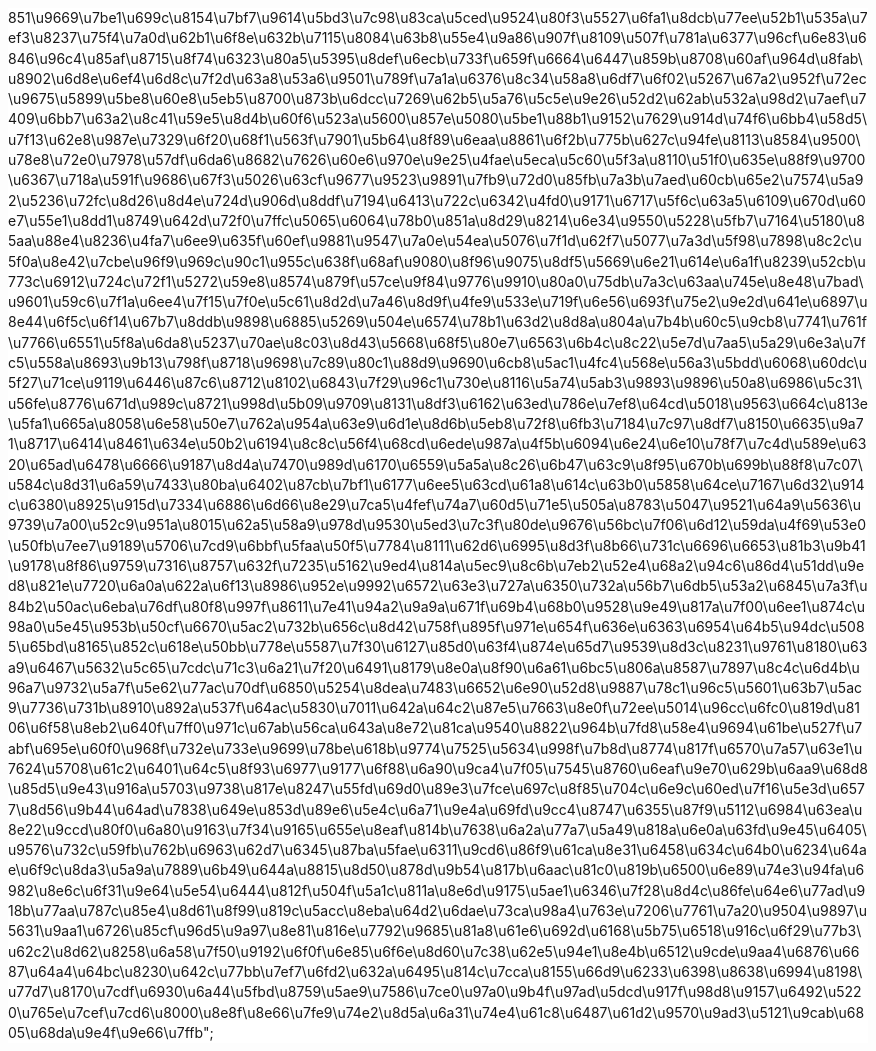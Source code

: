 851\u9669\u7be1\u699c\u8154\u7bf7\u9614\u5bd3\u7c98\u83ca\u5ced\u9524\u80f3\u5527\u6fa1\u8dcb\u77ee\u52b1\u535a\u7ef3\u8237\u75f4\u7a0d\u62b1\u6f8e\u632b\u7115\u8084\u63b8\u55e4\u9a86\u907f\u8109\u507f\u781a\u6377\u96cf\u6e83\u6846\u96c4\u85af\u8715\u8f74\u6323\u80a5\u5395\u8def\u6ecb\u733f\u659f\u6664\u6447\u859b\u8708\u60af\u964d\u8fab\u8902\u6d8e\u6ef4\u6d8c\u7f2d\u63a8\u53a6\u9501\u789f\u7a1a\u6376\u8c34\u58a8\u6df7\u6f02\u5267\u67a2\u952f\u72ec\u9675\u5899\u5be8\u60e8\u5eb5\u8700\u873b\u6dcc\u7269\u62b5\u5a76\u5c5e\u9e26\u52d2\u62ab\u532a\u98d2\u7aef\u7409\u6bb7\u63a2\u8c41\u59e5\u8d4b\u60f6\u523a\u5600\u857e\u5080\u5be1\u88b1\u9152\u7629\u914d\u74f6\u6bb4\u58d5\u7f13\u62e8\u987e\u7329\u6f20\u68f1\u563f\u7901\u5b64\u8f89\u6eaa\u8861\u6f2b\u775b\u627c\u94fe\u8113\u8584\u9500\u78e8\u72e0\u7978\u57df\u6da6\u8682\u7626\u60e6\u970e\u9e25\u4fae\u5eca\u5c60\u5f3a\u8110\u51f0\u635e\u88f9\u9700\u6367\u718a\u591f\u9686\u67f3\u5026\u63cf\u9677\u9523\u9891\u7fb9\u72d0\u85fb\u7a3b\u7aed\u60cb\u65e2\u7574\u5a92\u5236\u72fc\u8d26\u8d4e\u724d\u906d\u8ddf\u7194\u6413\u722c\u6342\u4fd0\u9171\u6717\u5f6c\u63a5\u6109\u670d\u60e7\u55e1\u8dd1\u8749\u642d\u72f0\u7ffc\u5065\u6064\u78b0\u851a\u8d29\u8214\u6e34\u9550\u5228\u5fb7\u7164\u5180\u85aa\u88e4\u8236\u4fa7\u6ee9\u635f\u60ef\u9881\u9547\u7a0e\u54ea\u5076\u7f1d\u62f7\u5077\u7a3d\u5f98\u7898\u8c2c\u5f0a\u8e42\u7cbe\u96f9\u969c\u90c1\u955c\u638f\u68af\u9080\u8f96\u9075\u8df5\u5669\u6e21\u614e\u6a1f\u8239\u52cb\u773c\u6912\u724c\u72f1\u5272\u59e8\u8574\u879f\u57ce\u9f84\u9776\u9910\u80a0\u75db\u7a3c\u63aa\u745e\u8e48\u7bad\u9601\u59c6\u7f1a\u6ee4\u7f15\u7f0e\u5c61\u8d2d\u7a46\u8d9f\u4fe9\u533e\u719f\u6e56\u693f\u75e2\u9e2d\u641e\u6897\u8e44\u6f5c\u6f14\u67b7\u8ddb\u9898\u6885\u5269\u504e\u6574\u78b1\u63d2\u8d8a\u804a\u7b4b\u60c5\u9cb8\u7741\u761f\u7766\u6551\u5f8a\u6da8\u5237\u70ae\u8c03\u8d43\u5668\u68f5\u80e7\u6563\u6b4c\u8c22\u5e7d\u7aa5\u5a29\u6e3a\u7fc5\u558a\u8693\u9b13\u798f\u8718\u9698\u7c89\u80c1\u88d9\u9690\u6cb8\u5ac1\u4fc4\u568e\u56a3\u5bdd\u6068\u60dc\u5f27\u71ce\u9119\u6446\u87c6\u8712\u8102\u6843\u7f29\u96c1\u730e\u8116\u5a74\u5ab3\u9893\u9896\u50a8\u6986\u5c31\u56fe\u8776\u671d\u989c\u8721\u998d\u5b09\u9709\u8131\u8df3\u6162\u63ed\u786e\u7ef8\u64cd\u5018\u9563\u664c\u813e\u5fa1\u665a\u8058\u6e58\u50e7\u762a\u954a\u63e9\u6d1e\u8d6b\u5eb8\u72f8\u6fb3\u7184\u7c97\u8df7\u8150\u6635\u9a71\u8717\u6414\u8461\u634e\u50b2\u6194\u8c8c\u56f4\u68cd\u6ede\u987a\u4f5b\u6094\u6e24\u6e10\u78f7\u7c4d\u589e\u6320\u65ad\u6478\u6666\u9187\u8d4a\u7470\u989d\u6170\u6559\u5a5a\u8c26\u6b47\u63c9\u8f95\u670b\u699b\u88f8\u7c07\u584c\u8d31\u6a59\u7433\u80ba\u6402\u87cb\u7bf1\u6177\u6ee5\u63cd\u61a8\u614c\u63b0\u5858\u64ce\u7167\u6d32\u914c\u6380\u8925\u915d\u7334\u6886\u6d66\u8e29\u7ca5\u4fef\u74a7\u60d5\u71e5\u505a\u8783\u5047\u9521\u64a9\u5636\u9739\u7a00\u52c9\u951a\u8015\u62a5\u58a9\u978d\u9530\u5ed3\u7c3f\u80de\u9676\u56bc\u7f06\u6d12\u59da\u4f69\u53e0\u50fb\u7ee7\u9189\u5706\u7cd9\u6bbf\u5faa\u50f5\u7784\u8111\u62d6\u6995\u8d3f\u8b66\u731c\u6696\u6653\u81b3\u9b41\u9178\u8f86\u9759\u7316\u8757\u632f\u7235\u5162\u9ed4\u814a\u5ec9\u8c6b\u7eb2\u52e4\u68a2\u94c6\u86d4\u51dd\u9ed8\u821e\u7720\u6a0a\u622a\u6f13\u8986\u952e\u9992\u6572\u63e3\u727a\u6350\u732a\u56b7\u6db5\u53a2\u6845\u7a3f\u84b2\u50ac\u6eba\u76df\u80f8\u997f\u8611\u7e41\u94a2\u9a9a\u671f\u69b4\u68b0\u9528\u9e49\u817a\u7f00\u6ee1\u874c\u98a0\u5e45\u953b\u50cf\u6670\u5ac2\u732b\u656c\u8d42\u758f\u895f\u971e\u654f\u636e\u6363\u6954\u64b5\u94dc\u5085\u65bd\u8165\u852c\u618e\u50bb\u778e\u5587\u7f30\u6127\u85d0\u63f4\u874e\u65d7\u9539\u8d3c\u8231\u9761\u8180\u63a9\u6467\u5632\u5c65\u7cdc\u71c3\u6a21\u7f20\u6491\u8179\u8e0a\u8f90\u6a61\u6bc5\u806a\u8587\u7897\u8c4c\u6d4b\u96a7\u9732\u5a7f\u5e62\u77ac\u70df\u6850\u5254\u8dea\u7483\u6652\u6e90\u52d8\u9887\u78c1\u96c5\u5601\u63b7\u5ac9\u7736\u731b\u8910\u892a\u537f\u64ac\u5830\u7011\u642a\u64c2\u87e5\u7663\u8e0f\u72ee\u5014\u96cc\u6fc0\u819d\u8106\u6f58\u8eb2\u640f\u7ff0\u971c\u67ab\u56ca\u643a\u8e72\u81ca\u9540\u8822\u964b\u7fd8\u58e4\u9694\u61be\u527f\u7abf\u695e\u60f0\u968f\u732e\u733e\u9699\u78be\u618b\u9774\u7525\u5634\u998f\u7b8d\u8774\u817f\u6570\u7a57\u63e1\u7624\u5708\u61c2\u6401\u64c5\u8f93\u6977\u9177\u6f88\u6a90\u9ca4\u7f05\u7545\u8760\u6eaf\u9e70\u629b\u6aa9\u68d8\u85d5\u9e43\u916a\u5703\u9738\u817e\u8247\u55fd\u69d0\u89e3\u7fce\u697c\u8f85\u704c\u6e9c\u60ed\u7f16\u5e3d\u6577\u8d56\u9b44\u64ad\u7838\u649e\u853d\u89e6\u5e4c\u6a71\u9e4a\u69fd\u9cc4\u8747\u6355\u87f9\u5112\u6984\u63ea\u8e22\u9ccd\u80f0\u6a80\u9163\u7f34\u9165\u655e\u8eaf\u814b\u7638\u6a2a\u77a7\u5a49\u818a\u6e0a\u63fd\u9e45\u6405\u9576\u732c\u59fb\u762b\u6963\u62d7\u6345\u87ba\u5fae\u6311\u9cd6\u86f9\u61ca\u8e31\u6458\u634c\u64b0\u6234\u64ae\u6f9c\u8da3\u5a9a\u7889\u6b49\u644a\u8815\u8d50\u878d\u9b54\u817b\u6aac\u81c0\u819b\u6500\u6e89\u74e3\u94fa\u6982\u8e6c\u6f31\u9e64\u5e54\u6444\u812f\u504f\u5a1c\u811a\u8e6d\u9175\u5ae1\u6346\u7f28\u8d4c\u86fe\u64e6\u77ad\u918b\u77aa\u787c\u85e4\u8d61\u8f99\u819c\u5acc\u8eba\u64d2\u6dae\u73ca\u98a4\u763e\u7206\u7761\u7a20\u9504\u9897\u5631\u9aa1\u6726\u85cf\u96d5\u9a97\u8e81\u816e\u7792\u9685\u81a8\u61e6\u692d\u6168\u5b75\u6518\u916c\u6f29\u77b3\u62c2\u8d62\u8258\u6a58\u7f50\u9192\u6f0f\u6e85\u6f6e\u8d60\u7c38\u62e5\u94e1\u8e4b\u6512\u9cde\u9aa4\u6876\u6687\u64a4\u64bc\u8230\u642c\u77bb\u7ef7\u6fd2\u632a\u6495\u814c\u7cca\u8155\u66d9\u6233\u6398\u8638\u6994\u8198\u77d7\u8170\u7cdf\u6930\u6a44\u5fbd\u8759\u5ae9\u7586\u7ce0\u97a0\u9b4f\u97ad\u5dcd\u917f\u98d8\u9157\u6492\u5220\u765e\u7cef\u7cd6\u8000\u8e8f\u8e66\u7fe9\u74e2\u8d5a\u6a31\u74e4\u61c8\u6487\u61d2\u9570\u9ad3\u5121\u9cab\u6805\u68da\u9e4f\u9e66\u7ffb";